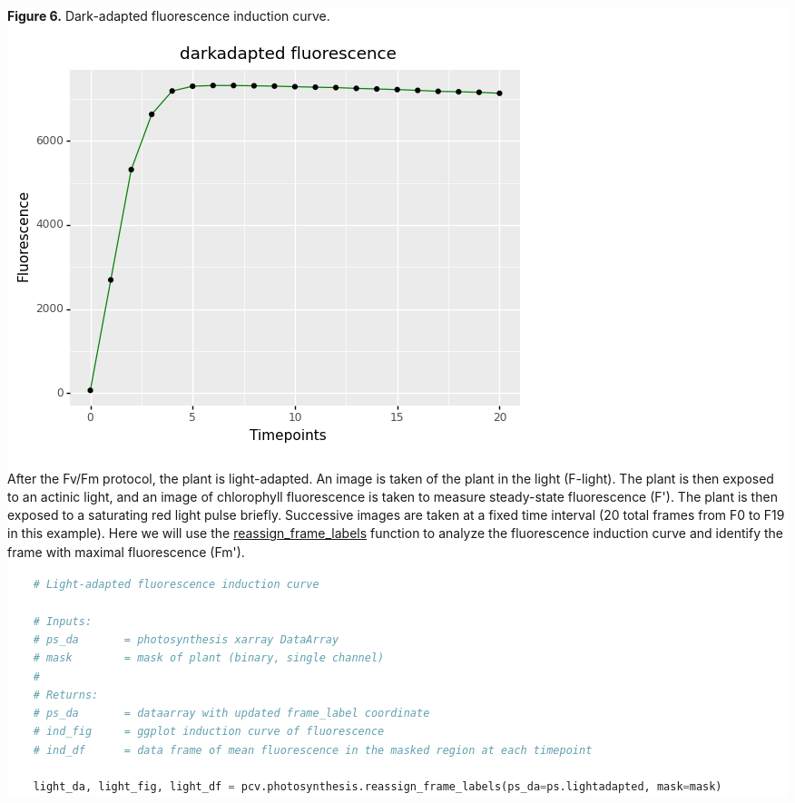 **Figure 6.** Dark-adapted fluorescence induction curve.  

![Screenshot](../img/documentation_images/photosynthesis_reassign_frame_labels/da_induction.png)

After the Fv/Fm protocol, the plant is light-adapted. An image is taken of the plant in the light (F-light). The plant
is then exposed to an actinic light, and an image of chlorophyll fluorescence is taken to measure steady-state
fluorescence (F'). The plant is then exposed to a saturating red light pulse briefly. Successive images are taken at a 
fixed time interval (20 total frames from F0 to F19 in this example). Here we will use the 
[reassign_frame_labels](../photosynthesis_reassign_frame_labels.md) function to analyze the fluorescence induction curve 
and identify the frame with maximal fluorescence (Fm').

```python
    # Light-adapted fluorescence induction curve

    # Inputs:
    # ps_da       = photosynthesis xarray DataArray
    # mask        = mask of plant (binary, single channel)
    # 
    # Returns:
    # ps_da       = dataarray with updated frame_label coordinate
    # ind_fig     = ggplot induction curve of fluorescence
    # ind_df      = data frame of mean fluorescence in the masked region at each timepoint

    light_da, light_fig, light_df = pcv.photosynthesis.reassign_frame_labels(ps_da=ps.lightadapted, mask=mask)

```
